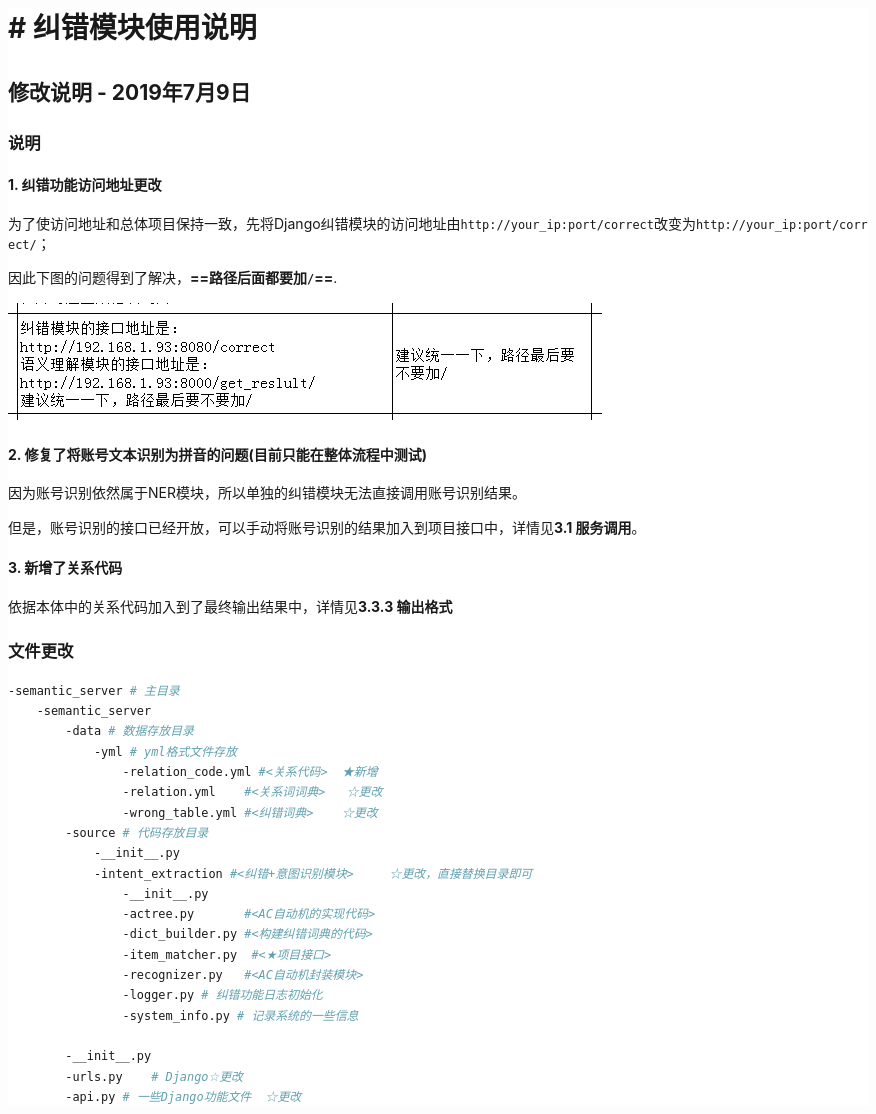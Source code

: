 # # 纠错模块使用说明


## 修改说明 - 2019年7月9日

### 说明

#### 1. 纠错功能访问地址更改

为了使访问地址和总体项目保持一致，先将Django纠错模块的访问地址由`http://your_ip:port/correct`改变为`http://your_ip:port/correct/`；

因此下图的问题得到了解决，**==路径后面都要加`/`==**.

![image-20190629125849079](assets/image-20190629125849079.png)

#### 2. 修复了将账号文本识别为拼音的问题(目前只能在整体流程中测试)

因为账号识别依然属于NER模块，所以单独的纠错模块无法直接调用账号识别结果。

但是，账号识别的接口已经开放，可以手动将账号识别的结果加入到项目接口中，详情见**3.1 服务调用**。

#### 3. 新增了关系代码

依据本体中的关系代码加入到了最终输出结果中，详情见**3.3.3 输出格式**

### 文件更改

```bash
-semantic_server # 主目录
	-semantic_server
        -data # 数据存放目录 
            -yml # yml格式文件存放 
            	-relation_code.yml #<关系代码>	★新增
                -relation.yml    #<关系词词典> 	☆更改
                -wrong_table.yml #<纠错词典>	☆更改
        -source # 代码存放目录 
        	-__init__.py
            -intent_extraction #<纠错+意图识别模块>		☆更改，直接替换目录即可
                -__init__.py
                -actree.py       #<AC自动机的实现代码>
                -dict_builder.py #<构建纠错词典的代码>	
                -item_matcher.py  #<★项目接口>
                -recognizer.py   #<AC自动机封装模块>
                -logger.py # 纠错功能日志初始化
                -system_info.py # 记录系统的一些信息
                
        -__init__.py
        -urls.py	# Django☆更改
		-api.py # 一些Django功能文件	☆更改
```
